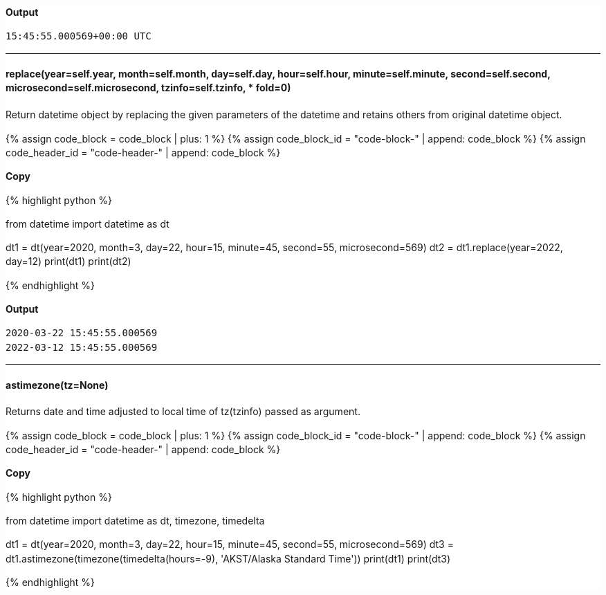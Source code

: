 <div class="result"><p class="result-header"><b>Output</b></p>
<pre class="result-content">
15:45:55.000569+00:00 UTC
</pre></div>

<hr/>



#### replace(year=self.year, month=self.month, day=self.day, hour=self.hour, minute=self.minute, second=self.second, microsecond=self.microsecond, tzinfo=self.tzinfo, * fold=0)
<p> Return datetime object by replacing the given parameters of the datetime and retains others from original datetime object. </p>


{% assign code_block = code_block | plus: 1 %}
{% assign code_block_id = "code-block-" | append: code_block %}
{% assign code_header_id = "code-header-" | append: code_block %}
<div id="{{ code_block_id }}" class="code-block">
<p id= "{{ code_header_id }}" class="code-header" data-toggle="tooltip" data-original-title="Copy to ClipBoard"><b>Copy</b></p><script type="text/javascript">copyHover("{{ code_block_id }}", "{{ code_header_id }}")</script>
{% highlight python %}

from datetime import datetime as dt

dt1 = dt(year=2020, month=3, day=22, hour=15,
         minute=45, second=55, microsecond=569)
dt2 = dt1.replace(year=2022, day=12)
print(dt1)
print(dt2)

{% endhighlight %}
</div>

<div class="result"><p class="result-header"><b>Output</b></p>
<pre class="result-content">
2020-03-22 15:45:55.000569
2022-03-12 15:45:55.000569
</pre></div>

<hr/>



#### astimezone(tz=None)
<p>  Returns date and time adjusted to local time of tz(tzinfo) passed as argument. </p>


{% assign code_block = code_block | plus: 1 %}
{% assign code_block_id = "code-block-" | append: code_block %}
{% assign code_header_id = "code-header-" | append: code_block %}
<div id="{{ code_block_id }}" class="code-block">
<p id= "{{ code_header_id }}" class="code-header" data-toggle="tooltip" data-original-title="Copy to ClipBoard"><b>Copy</b></p><script type="text/javascript">copyHover("{{ code_block_id }}", "{{ code_header_id }}")</script>
{% highlight python %}

from datetime import datetime as dt, timezone, timedelta

dt1 = dt(year=2020, month=3, day=22, hour=15,
         minute=45, second=55, microsecond=569)
dt3 = dt1.astimezone(timezone(timedelta(hours=-9), 'AKST/Alaska Standard Time'))
print(dt1)
print(dt3)


{% endhighlight %}
</div>
